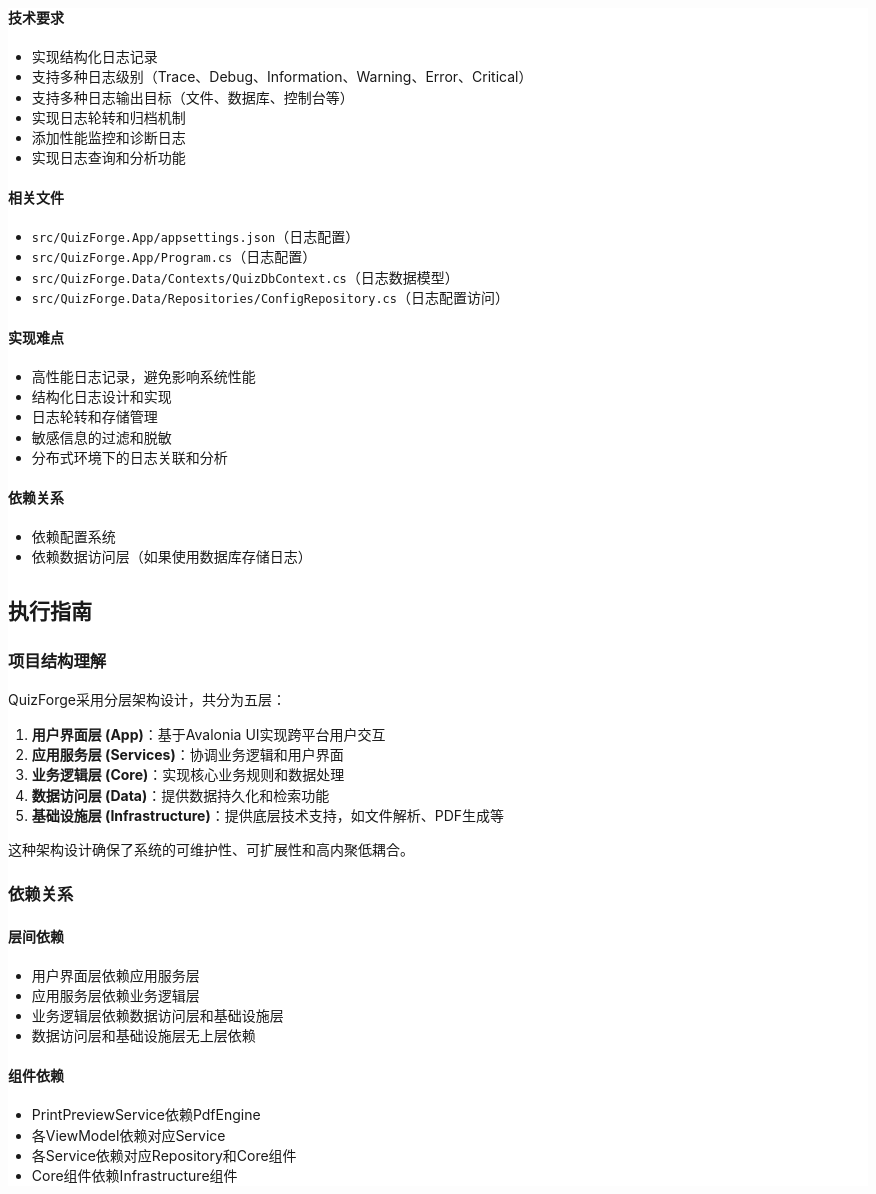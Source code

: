 #### 技术要求
- 实现结构化日志记录
- 支持多种日志级别（Trace、Debug、Information、Warning、Error、Critical）
- 支持多种日志输出目标（文件、数据库、控制台等）
- 实现日志轮转和归档机制
- 添加性能监控和诊断日志
- 实现日志查询和分析功能

#### 相关文件
- `src/QuizForge.App/appsettings.json`（日志配置）
- `src/QuizForge.App/Program.cs`（日志配置）
- `src/QuizForge.Data/Contexts/QuizDbContext.cs`（日志数据模型）
- `src/QuizForge.Data/Repositories/ConfigRepository.cs`（日志配置访问）

#### 实现难点
- 高性能日志记录，避免影响系统性能
- 结构化日志设计和实现
- 日志轮转和存储管理
- 敏感信息的过滤和脱敏
- 分布式环境下的日志关联和分析

#### 依赖关系
- 依赖配置系统
- 依赖数据访问层（如果使用数据库存储日志）

## 执行指南

### 项目结构理解

QuizForge采用分层架构设计，共分为五层：

1. **用户界面层 (App)**：基于Avalonia UI实现跨平台用户交互
2. **应用服务层 (Services)**：协调业务逻辑和用户界面
3. **业务逻辑层 (Core)**：实现核心业务规则和数据处理
4. **数据访问层 (Data)**：提供数据持久化和检索功能
5. **基础设施层 (Infrastructure)**：提供底层技术支持，如文件解析、PDF生成等

这种架构设计确保了系统的可维护性、可扩展性和高内聚低耦合。

### 依赖关系

#### 层间依赖
- 用户界面层依赖应用服务层
- 应用服务层依赖业务逻辑层
- 业务逻辑层依赖数据访问层和基础设施层
- 数据访问层和基础设施层无上层依赖

#### 组件依赖
- PrintPreviewService依赖PdfEngine
- 各ViewModel依赖对应Service
- 各Service依赖对应Repository和Core组件
- Core组件依赖Infrastructure组件
